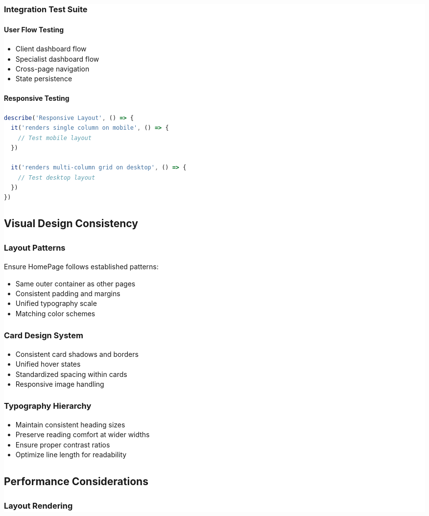 ### Integration Test Suite

#### User Flow Testing

- Client dashboard flow
- Specialist dashboard flow
- Cross-page navigation
- State persistence

#### Responsive Testing

```typescript
describe('Responsive Layout', () => {
  it('renders single column on mobile', () => {
    // Test mobile layout
  })

  it('renders multi-column grid on desktop', () => {
    // Test desktop layout
  })
})
```

## Visual Design Consistency

### Layout Patterns

Ensure HomePage follows established patterns:

- Same outer container as other pages
- Consistent padding and margins
- Unified typography scale
- Matching color schemes

### Card Design System

- Consistent card shadows and borders
- Unified hover states
- Standardized spacing within cards
- Responsive image handling

### Typography Hierarchy

- Maintain consistent heading sizes
- Preserve reading comfort at wider widths
- Ensure proper contrast ratios
- Optimize line length for readability

## Performance Considerations

### Layout Rendering
